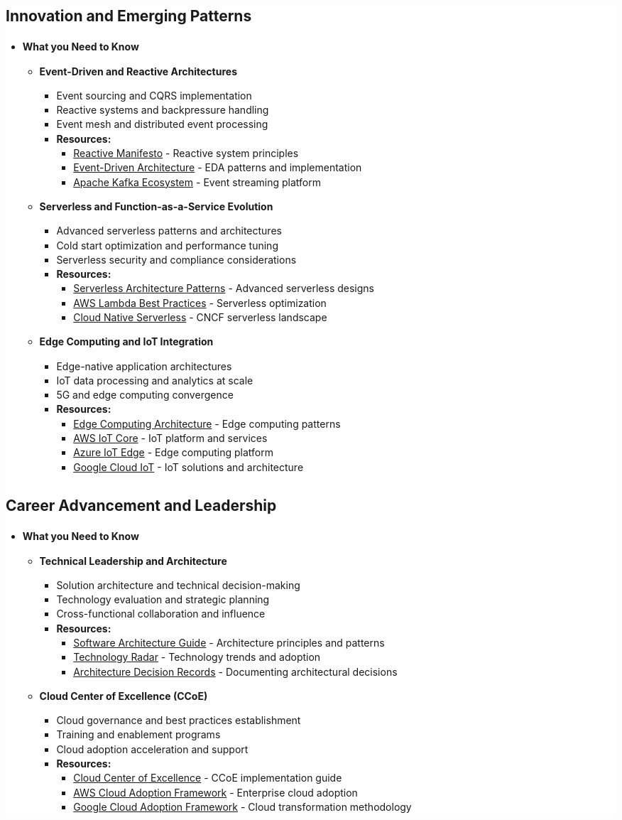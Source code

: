 ## Innovation and Emerging Patterns
- **What you Need to Know**
  - **Event-Driven and Reactive Architectures**
    - Event sourcing and CQRS implementation
    - Reactive systems and backpressure handling
    - Event mesh and distributed event processing
    - **Resources:**
      - [Reactive Manifesto](https://www.reactivemanifesto.org/) - Reactive system principles
      - [Event-Driven Architecture](https://martinfowler.com/articles/201701-event-driven.html) - EDA patterns and implementation
      - [Apache Kafka Ecosystem](https://kafka.apache.org/documentation/) - Event streaming platform

  - **Serverless and Function-as-a-Service Evolution**
    - Advanced serverless patterns and architectures
    - Cold start optimization and performance tuning
    - Serverless security and compliance considerations
    - **Resources:**
      - [Serverless Architecture Patterns](https://www.serverless.com/blog/serverless-architecture-code-patterns) - Advanced serverless designs
      - [AWS Lambda Best Practices](https://docs.aws.amazon.com/lambda/latest/dg/best-practices.html) - Serverless optimization
      - [Cloud Native Serverless](https://landscape.cncf.io/card-mode?category=serverless) - CNCF serverless landscape

  - **Edge Computing and IoT Integration**
    - Edge-native application architectures
    - IoT data processing and analytics at scale
    - 5G and edge computing convergence
    - **Resources:**
      - [Edge Computing Architecture](https://www.cncf.io/blog/2020/08/19/edge-computing-architecture/) - Edge computing patterns
      - [AWS IoT Core](https://docs.aws.amazon.com/iot/) - IoT platform and services
      - [Azure IoT Edge](https://docs.microsoft.com/en-us/azure/iot-edge/) - Edge computing platform
      - [Google Cloud IoT](https://cloud.google.com/solutions/iot) - IoT solutions and architecture

## Career Advancement and Leadership
- **What you Need to Know**
  - **Technical Leadership and Architecture**
    - Solution architecture and technical decision-making
    - Technology evaluation and strategic planning
    - Cross-functional collaboration and influence
    - **Resources:**
      - [Software Architecture Guide](https://martinfowler.com/architecture/) - Architecture principles and patterns
      - [Technology Radar](https://www.thoughtworks.com/radar) - Technology trends and adoption
      - [Architecture Decision Records](https://adr.github.io/) - Documenting architectural decisions

  - **Cloud Center of Excellence (CCoE)**
    - Cloud governance and best practices establishment
    - Training and enablement programs
    - Cloud adoption acceleration and support
    - **Resources:**
      - [Cloud Center of Excellence](https://docs.microsoft.com/en-us/azure/cloud-adoption-framework/organize/cloud-center-of-excellence) - CCoE implementation guide
      - [AWS Cloud Adoption Framework](https://aws.amazon.com/professional-services/CAF/) - Enterprise cloud adoption
      - [Google Cloud Adoption Framework](https://cloud.google.com/adoption-framework) - Cloud transformation methodology
